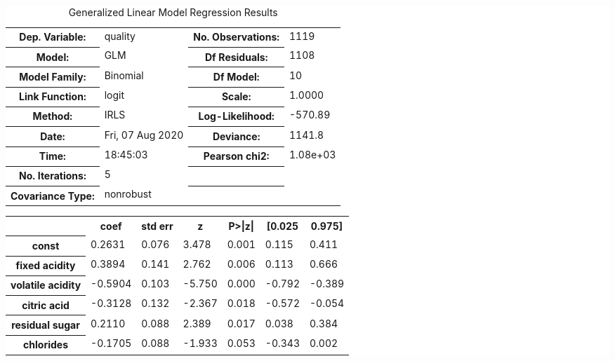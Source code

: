 <table class="simpletable">
<caption>Generalized Linear Model Regression Results</caption>
<tr>
  <th>Dep. Variable:</th>        <td>quality</td>     <th>  No. Observations:  </th>  <td>  1119</td> 
</tr>
<tr>
  <th>Model:</th>                  <td>GLM</td>       <th>  Df Residuals:      </th>  <td>  1108</td> 
</tr>
<tr>
  <th>Model Family:</th>        <td>Binomial</td>     <th>  Df Model:          </th>  <td>    10</td> 
</tr>
<tr>
  <th>Link Function:</th>         <td>logit</td>      <th>  Scale:             </th> <td>  1.0000</td>
</tr>
<tr>
  <th>Method:</th>                <td>IRLS</td>       <th>  Log-Likelihood:    </th> <td> -570.89</td>
</tr>
<tr>
  <th>Date:</th>            <td>Fri, 07 Aug 2020</td> <th>  Deviance:          </th> <td>  1141.8</td>
</tr>
<tr>
  <th>Time:</th>                <td>18:45:03</td>     <th>  Pearson chi2:      </th> <td>1.08e+03</td>
</tr>
<tr>
  <th>No. Iterations:</th>          <td>5</td>        <th>                     </th>     <td> </td>   
</tr>
<tr>
  <th>Covariance Type:</th>     <td>nonrobust</td>    <th>                     </th>     <td> </td>   
</tr>
</table>
<table class="simpletable">
<tr>
            <td></td>              <th>coef</th>     <th>std err</th>      <th>z</th>      <th>P>|z|</th>  <th>[0.025</th>    <th>0.975]</th>  
</tr>
<tr>
  <th>const</th>                <td>    0.2631</td> <td>    0.076</td> <td>    3.478</td> <td> 0.001</td> <td>    0.115</td> <td>    0.411</td>
</tr>
<tr>
  <th>fixed acidity</th>        <td>    0.3894</td> <td>    0.141</td> <td>    2.762</td> <td> 0.006</td> <td>    0.113</td> <td>    0.666</td>
</tr>
<tr>
  <th>volatile acidity</th>     <td>   -0.5904</td> <td>    0.103</td> <td>   -5.750</td> <td> 0.000</td> <td>   -0.792</td> <td>   -0.389</td>
</tr>
<tr>
  <th>citric acid</th>          <td>   -0.3128</td> <td>    0.132</td> <td>   -2.367</td> <td> 0.018</td> <td>   -0.572</td> <td>   -0.054</td>
</tr>
<tr>
  <th>residual sugar</th>       <td>    0.2110</td> <td>    0.088</td> <td>    2.389</td> <td> 0.017</td> <td>    0.038</td> <td>    0.384</td>
</tr>
<tr>
  <th>chlorides</th>            <td>   -0.1705</td> <td>    0.088</td> <td>   -1.933</td> <td> 0.053</td> <td>   -0.343</td> <td>    0.002</td>
</tr>
<tr>